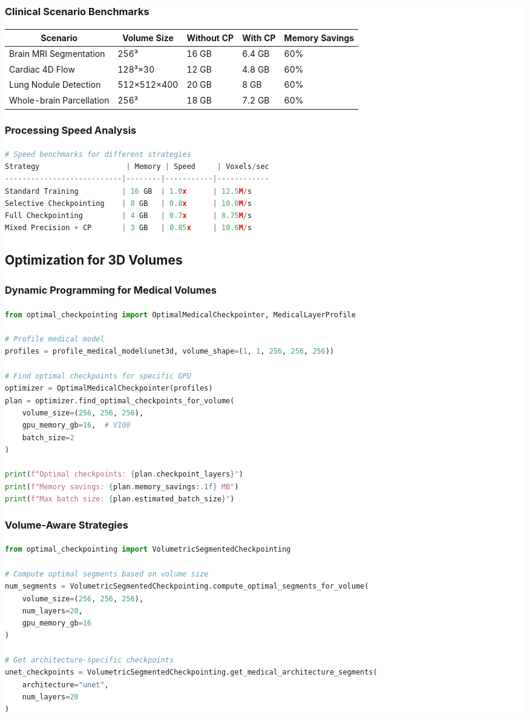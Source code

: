 ### Clinical Scenario Benchmarks

| Scenario | Volume Size | Without CP | With CP | Memory Savings |
|----------|-------------|------------|---------|----------------|
| Brain MRI Segmentation | 256³ | 16 GB | 6.4 GB | 60% |
| Cardiac 4D Flow | 128³×30 | 12 GB | 4.8 GB | 60% |
| Lung Nodule Detection | 512×512×400 | 20 GB | 8 GB | 60% |
| Whole-brain Parcellation | 256³ | 18 GB | 7.2 GB | 60% |

### Processing Speed Analysis

```python
# Speed benchmarks for different strategies
Strategy                    | Memory | Speed     | Voxels/sec
---------------------------|--------|-----------|------------
Standard Training          | 16 GB  | 1.0x      | 12.5M/s
Selective Checkpointing    | 8 GB   | 0.8x      | 10.0M/s  
Full Checkpointing         | 4 GB   | 0.7x      | 8.75M/s
Mixed Precision + CP       | 3 GB   | 0.85x     | 10.6M/s
```

## Optimization for 3D Volumes

### Dynamic Programming for Medical Volumes

```python
from optimal_checkpointing import OptimalMedicalCheckpointer, MedicalLayerProfile

# Profile medical model
profiles = profile_medical_model(unet3d, volume_shape=(1, 1, 256, 256, 256))

# Find optimal checkpoints for specific GPU
optimizer = OptimalMedicalCheckpointer(profiles)
plan = optimizer.find_optimal_checkpoints_for_volume(
    volume_size=(256, 256, 256),
    gpu_memory_gb=16,  # V100
    batch_size=2
)

print(f"Optimal checkpoints: {plan.checkpoint_layers}")
print(f"Memory savings: {plan.memory_savings:.1f} MB")
print(f"Max batch size: {plan.estimated_batch_size}")
```

### Volume-Aware Strategies

```python
from optimal_checkpointing import VolumetricSegmentedCheckpointing

# Compute optimal segments based on volume size
num_segments = VolumetricSegmentedCheckpointing.compute_optimal_segments_for_volume(
    volume_size=(256, 256, 256),
    num_layers=20,
    gpu_memory_gb=16
)

# Get architecture-specific checkpoints
unet_checkpoints = VolumetricSegmentedCheckpointing.get_medical_architecture_segments(
    architecture="unet", 
    num_layers=20
)
```